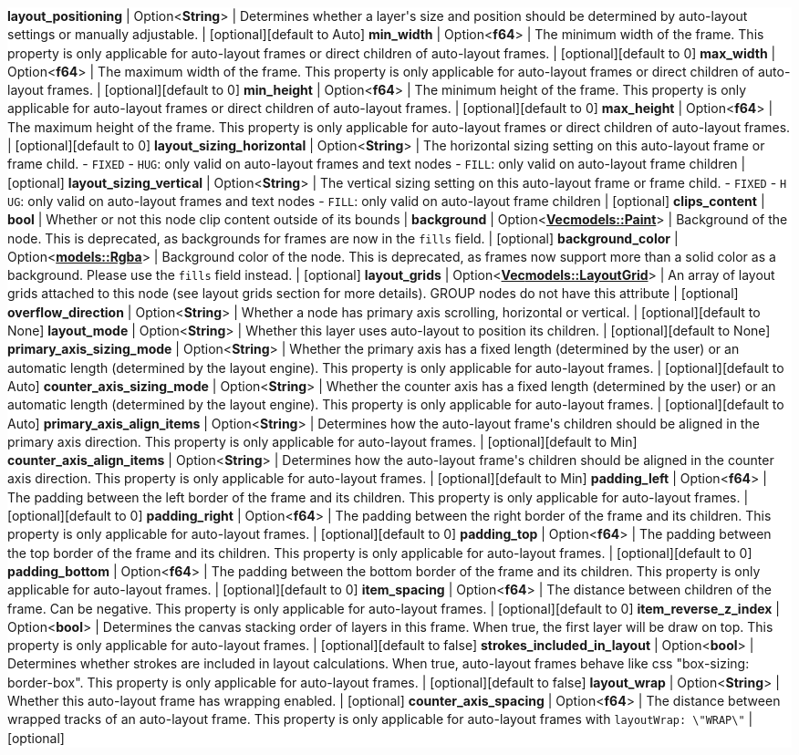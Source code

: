 **layout_positioning** | Option<**String**> | Determines whether a layer's size and position should be determined by auto-layout settings or manually adjustable. | [optional][default to Auto]
**min_width** | Option<**f64**> | The minimum width of the frame. This property is only applicable for auto-layout frames or direct children of auto-layout frames. | [optional][default to 0]
**max_width** | Option<**f64**> | The maximum width of the frame. This property is only applicable for auto-layout frames or direct children of auto-layout frames. | [optional][default to 0]
**min_height** | Option<**f64**> | The minimum height of the frame. This property is only applicable for auto-layout frames or direct children of auto-layout frames. | [optional][default to 0]
**max_height** | Option<**f64**> | The maximum height of the frame. This property is only applicable for auto-layout frames or direct children of auto-layout frames. | [optional][default to 0]
**layout_sizing_horizontal** | Option<**String**> | The horizontal sizing setting on this auto-layout frame or frame child. - `FIXED` - `HUG`: only valid on auto-layout frames and text nodes - `FILL`: only valid on auto-layout frame children | [optional]
**layout_sizing_vertical** | Option<**String**> | The vertical sizing setting on this auto-layout frame or frame child. - `FIXED` - `HUG`: only valid on auto-layout frames and text nodes - `FILL`: only valid on auto-layout frame children | [optional]
**clips_content** | **bool** | Whether or not this node clip content outside of its bounds | 
**background** | Option<[**Vec<models::Paint>**](Paint.md)> | Background of the node. This is deprecated, as backgrounds for frames are now in the `fills` field. | [optional]
**background_color** | Option<[**models::Rgba**](RGBA.md)> | Background color of the node. This is deprecated, as frames now support more than a solid color as a background. Please use the `fills` field instead. | [optional]
**layout_grids** | Option<[**Vec<models::LayoutGrid>**](LayoutGrid.md)> | An array of layout grids attached to this node (see layout grids section for more details). GROUP nodes do not have this attribute | [optional]
**overflow_direction** | Option<**String**> | Whether a node has primary axis scrolling, horizontal or vertical. | [optional][default to None]
**layout_mode** | Option<**String**> | Whether this layer uses auto-layout to position its children. | [optional][default to None]
**primary_axis_sizing_mode** | Option<**String**> | Whether the primary axis has a fixed length (determined by the user) or an automatic length (determined by the layout engine). This property is only applicable for auto-layout frames. | [optional][default to Auto]
**counter_axis_sizing_mode** | Option<**String**> | Whether the counter axis has a fixed length (determined by the user) or an automatic length (determined by the layout engine). This property is only applicable for auto-layout frames. | [optional][default to Auto]
**primary_axis_align_items** | Option<**String**> | Determines how the auto-layout frame's children should be aligned in the primary axis direction. This property is only applicable for auto-layout frames. | [optional][default to Min]
**counter_axis_align_items** | Option<**String**> | Determines how the auto-layout frame's children should be aligned in the counter axis direction. This property is only applicable for auto-layout frames. | [optional][default to Min]
**padding_left** | Option<**f64**> | The padding between the left border of the frame and its children. This property is only applicable for auto-layout frames. | [optional][default to 0]
**padding_right** | Option<**f64**> | The padding between the right border of the frame and its children. This property is only applicable for auto-layout frames. | [optional][default to 0]
**padding_top** | Option<**f64**> | The padding between the top border of the frame and its children. This property is only applicable for auto-layout frames. | [optional][default to 0]
**padding_bottom** | Option<**f64**> | The padding between the bottom border of the frame and its children. This property is only applicable for auto-layout frames. | [optional][default to 0]
**item_spacing** | Option<**f64**> | The distance between children of the frame. Can be negative. This property is only applicable for auto-layout frames. | [optional][default to 0]
**item_reverse_z_index** | Option<**bool**> | Determines the canvas stacking order of layers in this frame. When true, the first layer will be draw on top. This property is only applicable for auto-layout frames. | [optional][default to false]
**strokes_included_in_layout** | Option<**bool**> | Determines whether strokes are included in layout calculations. When true, auto-layout frames behave like css \"box-sizing: border-box\". This property is only applicable for auto-layout frames. | [optional][default to false]
**layout_wrap** | Option<**String**> | Whether this auto-layout frame has wrapping enabled. | [optional]
**counter_axis_spacing** | Option<**f64**> | The distance between wrapped tracks of an auto-layout frame. This property is only applicable for auto-layout frames with `layoutWrap: \"WRAP\"` | [optional]